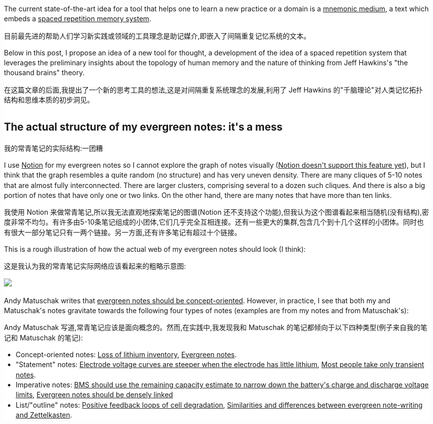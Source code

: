 The current state-of-the-art idea for a tool that helps one to learn a new practice or a domain is a [mnemonic medium](https://notes.andymatuschak.org/Mnemonic%20medium), a text which embeds a [spaced repetition memory system](https://notes.andymatuschak.org/Spaced%20repetition%20memory%20system).

目前最先进的帮助人们学习新实践或领域的工具理念是助记媒介,即嵌入了间隔重复记忆系统的文本。

Below in this post, I propose an idea of a new tool for thought, a development of the idea of a spaced repetition system that leverages the preliminary insights about the topology of human memory and the nature of thinking from Jeff Hawkins's "the thousand brains" theory.

在这篇文章的后面,我提出了一个新的思考工具的想法,这是对间隔重复系统理念的发展,利用了 Jeff Hawkins 的"千脑理论"对人类记忆拓扑结构和思维本质的初步洞见。

## The actual structure of my evergreen notes: it's a mess

我的常青笔记的实际结构:一团糟

I use [Notion](https://www.notion.so/) for my evergreen notes so I cannot explore the graph of notes visually ([Notion doesn't support this feature yet](https://www.reddit.com/r/Notion/comments/owu4ao/obsidians_graph_view_in_notion/)), but I think that the graph resembles a quite random (no structure) and has very uneven density. There are many cliques of 5-10 notes that are almost fully interconnected. There are larger clusters, comprising several to a dozen such cliques. And there is also a big portion of notes that have only one or two links. On the other hand, there are many notes that have more than ten links.

我使用 Notion 来做常青笔记,所以我无法直观地探索笔记的图谱(Notion 还不支持这个功能),但我认为这个图谱看起来相当随机(没有结构),密度非常不均匀。有许多由5-10条笔记组成的小团体,它们几乎完全互相连接。还有一些更大的集群,包含几个到十几个这样的小团体。同时也有很大一部分笔记只有一两个链接。另一方面,还有许多笔记有超过十个链接。

This is a rough illustration of how the actual web of my evergreen notes should look (I think):

这是我认为我的常青笔记实际网络应该看起来的粗略示意图:

[![](https://cubox.pro/c/filters:no_upscale()?imageUrl=https%3A%2F%2Fsubstackcdn.com%2Fimage%2Ffetch%2Fw_1456%2Cc_limit%2Cf_auto%2Cq_auto%3Agood%2Cfl_progressive%3Asteep%2Fhttps%253A%252F%252Fbucketeer-e05bbc84-baa3-437e-9518-adb32be77984.s3.amazonaws.com%252Fpublic%252Fimages%252F0d48481b-2df7-4b95-b827-9e4f7638687a_574x331.png&valid=true)](https://substackcdn.com/image/fetch/f_auto,q_auto:good,fl_progressive:steep/https%3A%2F%2Fbucketeer-e05bbc84-baa3-437e-9518-adb32be77984.s3.amazonaws.com%2Fpublic%2Fimages%2F0d48481b-2df7-4b95-b827-9e4f7638687a_574x331.png)

Andy Matuschak writes that [evergreen notes should be concept-oriented](https://notes.andymatuschak.org/Evergreen%20notes%20should%20be%20concept-oriented). However, in practice, I see that both my and Matuschak's notes gravitate towards the following four types of notes (examples are from my notes and from Matuschak's):

Andy Matuschak 写道,常青笔记应该是面向概念的。然而,在实践中,我发现我和 Matuschak 的笔记都倾向于以下四种类型(例子来自我的笔记和 Matuschak 的笔记):

* Concept-oriented notes: [Loss of lithium inventory](https://www.notion.so/Loss-of-lithium-inventory-30e126a7c2004b179bf28c9a8ccbbd75), [Evergreen notes](https://notes.andymatuschak.org/Evergreen%20notes).
* "Statement" notes: [Electrode voltage curves are steeper when the electrode has little lithium](https://www.notion.so/Electrode-voltage-curves-are-steeper-when-the-electrode-has-little-lithium-eabb99005a6f46c2a8240cdff2cb1936), [Most people take only transient notes](https://notes.andymatuschak.org/Most%20people%20take%20only%20transient%20notes).
* Imperative notes: [BMS should use the remaining capacity estimate to narrow down the battery's charge and discharge voltage limits](https://www.notion.so/BMS-should-use-the-remaining-capacity-estimate-to-narrow-down-the-battery-s-charge-and-discharge-vol-4b4f12f7146c4194a0c8096e6fb67da8), [Evergreen notes should be densely linked](https://notes.andymatuschak.org/Evergreen%20notes%20should%20be%20densely%20linked)
* List/"outline" notes: [Positive feedback loops of cell degradation](https://www.notion.so/Positive-feedback-loops-of-cell-degradation-6e9fb88b5ccd4819a5238734c42538a9), [Similarities and differences between evergreen note-writing and Zettelkasten](https://notes.andymatuschak.org/Similarities%20and%20differences%20between%20evergreen%20note-writing%20and%20Zettelkasten).
